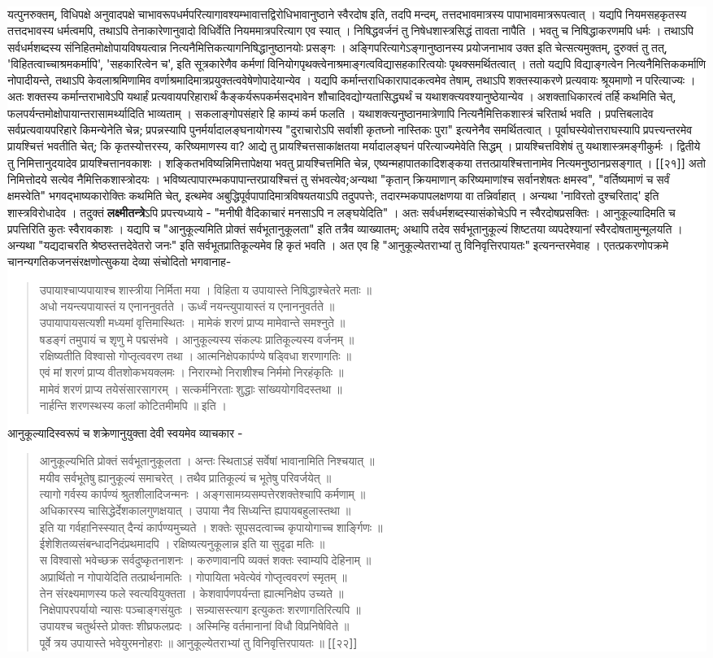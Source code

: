 यत्पुनरुक्तम्, विधिपक्षे अनुवादपक्षे चाभावरूपधर्मपरित्यागावश्यम्भावात्तद्विरोधिभावानुष्ठाने स्वैरदोष इति, तदपि मन्दम्, तत्तदभावमात्रस्य पापाभावमात्ररूपत्वात् । यद्यपि नियमसहकृतस्य तत्तदभावस्य धर्मत्वमपि, तथाऽपि तेनाकारेणानुवादो विधिर्वेति नियममात्रपरित्याग एव स्यात् । निषिद्धवर्जनं तु निषेधशास्त्रसिद्धं तावता नापैति । भवतु च निषिद्धाकरणमपि धर्मः । तथाऽपि सर्वधर्मशब्दस्य संनिहितमोक्षोपायविषयत्वान्न नित्यनैमित्तिकत्यागनिषिद्धानुष्ठानयोः प्रसङ्गः । अङ्गिपरित्यागेऽङ्गानुष्ठानस्य प्रयोजनाभाव उक्त इति चेत्सत्यमुक्तम्,  दुरुक्तं तु तत्, 'विहितत्वाच्चाश्रमकर्मापि', 'सहकारित्वेन च', इति सूत्रकारेणैव कर्मणां विनियोगपृथक्त्वेनाश्रमाङ्गत्वविद्यासहकारित्वयोः पृथक्समर्थितत्वात् । ततो यद्यपि विद्याङ्गत्वेन नित्यनैमित्तिककर्माणि नोपादीयन्ते, तथाऽपि केवलाश्रमिणामिव वर्णाश्रमादिमात्रप्रयुक्तत्ववेषेणोपादेयान्येव । यद्यपि कर्मान्तराधिकारापादकत्वमेव तेषाम्, तथाऽपि शक्तस्याकरणे प्रत्यवायः श्रूयमाणो न परित्याज्यः । अतः शक्तस्य कर्मान्तराभावेऽपि यथार्हं प्रत्यवायपरिहारार्थं कैङ्कर्यरूपकर्मसद्भावेन शौचादिवद्योग्यतासिद्ध्यर्थं च यथाशक्त्यवश्यानुष्ठेयान्येव । अशक्ताधिकारत्वं तर्हि कथमिति चेत्, फलपर्यन्तमोक्षोपायान्तरासामर्थ्यादिति भाव्यताम् । सकलाङ्गोपसंहारे हि काम्यं कर्म फलति । यथाशक्त्यनुष्ठानमात्रेणापि नित्यनैमित्तिकशास्त्रं चरितार्थ भवति । प्रपत्तिबलादेव सर्वप्रत्यवायपरिहारे किमन्येनेति चेन्न; प्रपन्नस्यापि पुनर्मर्यादालङ्घनायोगस्य "दुराचारोऽपि सर्वाशी कृतघ्नो नास्तिकः पुरा" इत्यनेनैव समर्थितत्वात् । पूर्वाघस्येवोत्तराघस्यापि प्रपत्त्यन्तरमेव प्रायश्चित्तं भवतीति चेत्; कि कृतस्योत्तरस्य, करिष्यमाणस्य वा? आद्ये तु प्रायश्चित्तसाकांक्षतया मर्यादालङ्घनं परित्याज्यमेवेति सिद्धम् । प्रायश्चित्तविशेषं तु यथाशास्त्रमङ्गीकुर्मः । द्वितीये तु निमित्तानुदयादेव प्रायश्चित्तानवकाशः । शङ्कितभविष्यन्निमित्तापेक्षया भवतु प्रायश्चित्तमिति चेन्न, एष्यन्महापातकादिशङ्कया तत्तत्प्रायश्चित्तानामेव नित्यमनुष्ठानप्रसङ्गात् ।
[[२१]]
अतो निमित्तोदये सत्येव नैमित्तिकशास्त्रोदयः । भविष्यत्पापारम्भकपापान्तरप्रायश्चित्तं तु संभवत्येव;अन्यथा "कृतान् क्रियमाणान् करिष्यमाणांश्च सर्वानशेषतः क्षमस्व", "वर्तिष्यमाणं च सर्वं क्षमस्वेति" भगवद्भाष्यकारोक्तिः कथमिति चेत्, इत्थमेव अबुद्धिपूर्वपापादिमात्रविषयतयाऽपि तदुपपत्तेः, तदारम्भकपापलक्षणया वा तन्निर्वाहात् । अन्यथा 'नाविरतो दुश्चरिताद्' इति शास्त्रविरोधादेव । तदुक्तं **लक्ष्मीतन्त्रे**ऽपि प्रपत्त्यध्याये - "मनीषी वैदिकाचारं मनसाऽपि न लङ्घयेदिति" । अतः सर्वधर्मशब्दस्यासंकोचेऽपि न स्वैरदोषप्रसक्तिः । आनुकूल्यादिमति च प्रपत्तिरिति कुतः स्वैरावकाशः । यद्यपि च "आनुकूल्यमिति प्रोक्तं सर्वभूतानुकूलता" इति तत्रैव व्याख्यातम्; अथापि तदेव सर्वभूतानुकूल्यं शिष्टतया व्यपदेश्यानां स्वैरदोषतामुन्मूलयति । अन्यथा "यद्यदाचरति श्रेष्ठस्तत्तदेवेतरो जनः" इति सर्वभूतप्रातिकूल्यमेव हि कृतं भवति । अत एव हि "आनुकूल्येतराभ्यां तु विनिवृत्तिरपायतः" इत्यनन्तरमेवाह । एतत्प्रकरणोपक्रमे चानन्यगतिकजनसंरक्षणोत्सुकया देव्या संचोदितो भगवानाह-  
> उपायाश्चाप्यपायाश्च शास्त्रीया निर्मिता मया । विहिता य उपायास्ते निषिद्धाश्चेतरे मताः ॥  
अधो नयन्त्यपायास्तं य एनाननुवर्तते । ऊर्ध्वं नयन्त्युपायास्तं य एनाननुवर्तते ॥  
उपायापायसत्यशी मध्यमां वृत्तिमास्थितः । मामेकं शरणं प्राप्य मामेवान्ते समश्नुते ॥   
षडङ्गं तमुपायं च शृणु मे पद्मसंभवे । आनुकूल्यस्य संकल्पः प्रातिकूल्यस्य वर्जनम् ॥      
रक्षिष्यतीति विश्वासो गोप्तृत्ववरण तथा । आत्मनिक्षेपकार्पण्ये षड्विधा शरणागतिः ॥  
एवं मां शरणं प्राप्य वीतशोकभयक्लमः । निरारम्भो निराशीश्च निर्ममो निरहंकृतिः ॥  
मामेवं शरणं प्राप्य तयेसंसारसागरम् । सत्कर्मनिरताः शुद्धाः सांख्ययोगविदस्तथा ॥  
नार्हन्ति शरणस्थस्य कलां कोटितमीमपि ॥ इति ।

आनुकूल्यादिस्वरूपं च शक्रेणानुयुक्ता देवी स्वयमेव व्याचकार -  
> आनुकूल्यभिति प्रोक्तं सर्वभूतानुकूलता । अन्तः स्थिताऽहं सर्वेषां भावानामिति निश्चयात् ॥  
मयीव सर्वभूतेषु ह्यानुकूल्यं समाचरेत् । तथैव प्रातिकूल्यं च भूतेषु परिवर्जयेत् ॥  
त्यागो गर्वस्य कार्पण्यं श्रुतशीलादिजन्मनः । अङ्गसामग्र्यसम्पत्तेरशक्तेश्चापि कर्मणाम् ॥    
अधिकारस्य चासिद्धेर्देशकालगुणक्षयात् । उपाया नैव सिध्यन्ति ह्यपायबहुलास्तथा ॥    
इति या गर्वहानिस्स्यात् दैन्यं कार्पण्यमुच्यते । शक्तेः सूपसदत्वाच्च कृपायोगाच्च शार्ङ्गिणः ॥    
ईशेशितव्यसंबन्धादनिदंप्रथमादपि । रक्षिष्यत्यनुकूलान्न इति या सुदृढा मतिः ॥  
स विश्वासो भवेच्छक्र सर्वदुष्कृतनाशनः । करुणावानपि व्यक्तं शक्तः स्वाम्यपि देहिनाम् ॥  
अप्रार्थितो न गोपायेदिति तत्प्रार्थनामतिः । गोपायिता भवेत्येवं गोप्तृत्ववरणं स्मृतम् ॥  
तेन संरक्ष्यमाणस्य फले स्वत्यवियुक्तता । केशवार्पणपर्यन्ता ह्यात्मनिक्षेप उच्यते ॥  
निक्षेपापरपर्यायो न्यासः पञ्चाङ्गसंयुतः । सन्न्यासस्त्याग इत्युकतः शरणागतिरित्यपि ॥  
उपायश्च चतुर्थस्ते प्रोक्तः शीघ्रफलप्रदः । अस्मिन्हि वर्तमानानां विधौ विप्रनिषेविते ॥  
पूर्वे त्रय उपायास्ते भवेयुरमनोहराः ॥ आनुकूल्येतराभ्यां तु विनिवृत्तिरपायतः ॥
[[२२]]
